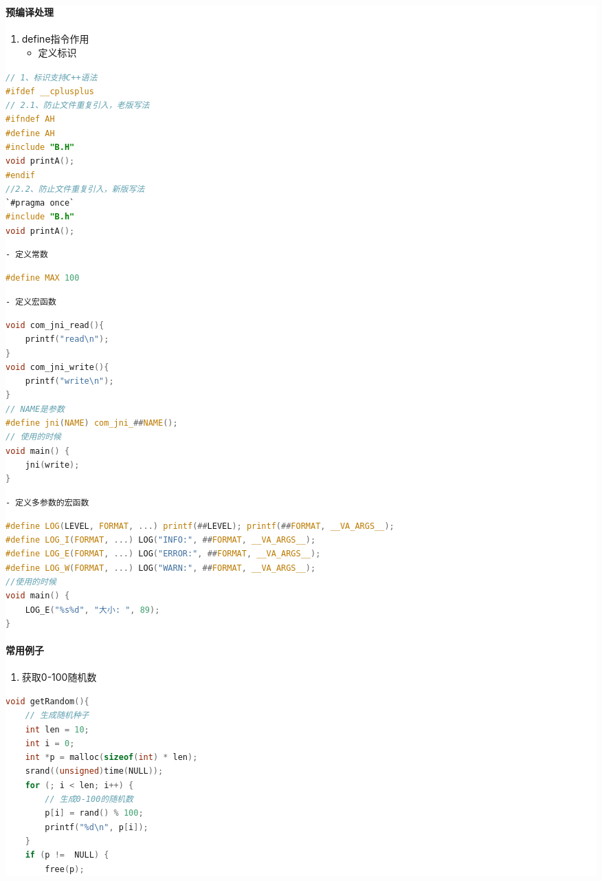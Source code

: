 #### 预编译处理

1. define指令作用
    - 定义标识
```c
// 1、标识支持C++语法
#ifdef __cplusplus
// 2.1、防止文件重复引入，老版写法
#ifndef AH
#define AH
#include "B.H"
void printA();
#endif
//2.2、防止文件重复引入，新版写法
`#pragma once`
#include "B.h"
void printA();
```
    - 定义常数
```c
#define MAX 100
```
    - 定义宏函数
```c
void com_jni_read(){
    printf("read\n");
}
void com_jni_write(){
    printf("write\n");
}
// NAME是参数
#define jni(NAME) com_jni_##NAME();
// 使用的时候
void main() {
    jni(write);
}
```
    - 定义多参数的宏函数
```c
#define LOG(LEVEL, FORMAT, ...) printf(##LEVEL); printf(##FORMAT, __VA_ARGS__);
#define LOG_I(FORMAT, ...) LOG("INFO:", ##FORMAT, __VA_ARGS__);
#define LOG_E(FORMAT, ...) LOG("ERROR:", ##FORMAT, __VA_ARGS__);
#define LOG_W(FORMAT, ...) LOG("WARN:", ##FORMAT, __VA_ARGS__);
//使用的时候
void main() {
    LOG_E("%s%d", "大小: ", 89);
}
```

#### 常用例子

1. 获取0-100随机数
```c
void getRandom(){
    // 生成随机种子
    int len = 10;
    int i = 0;
    int *p = malloc(sizeof(int) * len);
    srand((unsigned)time(NULL));
    for (; i < len; i++) {
        // 生成0-100的随机数
        p[i] = rand() % 100;
        printf("%d\n", p[i]);
    }
    if (p !=  NULL) {
        free(p);
```